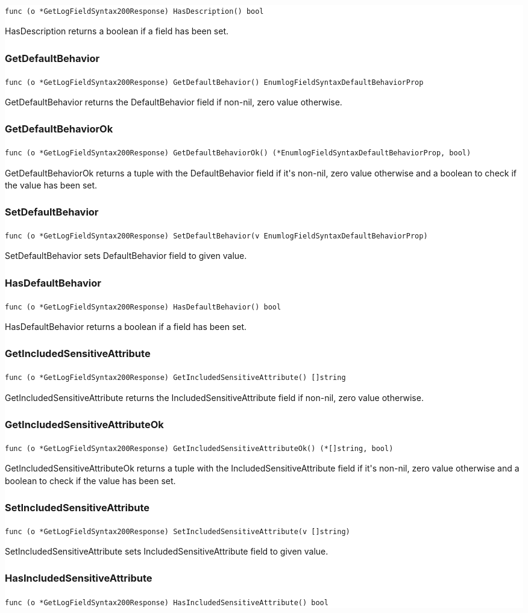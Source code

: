 `func (o *GetLogFieldSyntax200Response) HasDescription() bool`

HasDescription returns a boolean if a field has been set.

### GetDefaultBehavior

`func (o *GetLogFieldSyntax200Response) GetDefaultBehavior() EnumlogFieldSyntaxDefaultBehaviorProp`

GetDefaultBehavior returns the DefaultBehavior field if non-nil, zero value otherwise.

### GetDefaultBehaviorOk

`func (o *GetLogFieldSyntax200Response) GetDefaultBehaviorOk() (*EnumlogFieldSyntaxDefaultBehaviorProp, bool)`

GetDefaultBehaviorOk returns a tuple with the DefaultBehavior field if it's non-nil, zero value otherwise
and a boolean to check if the value has been set.

### SetDefaultBehavior

`func (o *GetLogFieldSyntax200Response) SetDefaultBehavior(v EnumlogFieldSyntaxDefaultBehaviorProp)`

SetDefaultBehavior sets DefaultBehavior field to given value.

### HasDefaultBehavior

`func (o *GetLogFieldSyntax200Response) HasDefaultBehavior() bool`

HasDefaultBehavior returns a boolean if a field has been set.

### GetIncludedSensitiveAttribute

`func (o *GetLogFieldSyntax200Response) GetIncludedSensitiveAttribute() []string`

GetIncludedSensitiveAttribute returns the IncludedSensitiveAttribute field if non-nil, zero value otherwise.

### GetIncludedSensitiveAttributeOk

`func (o *GetLogFieldSyntax200Response) GetIncludedSensitiveAttributeOk() (*[]string, bool)`

GetIncludedSensitiveAttributeOk returns a tuple with the IncludedSensitiveAttribute field if it's non-nil, zero value otherwise
and a boolean to check if the value has been set.

### SetIncludedSensitiveAttribute

`func (o *GetLogFieldSyntax200Response) SetIncludedSensitiveAttribute(v []string)`

SetIncludedSensitiveAttribute sets IncludedSensitiveAttribute field to given value.

### HasIncludedSensitiveAttribute

`func (o *GetLogFieldSyntax200Response) HasIncludedSensitiveAttribute() bool`
